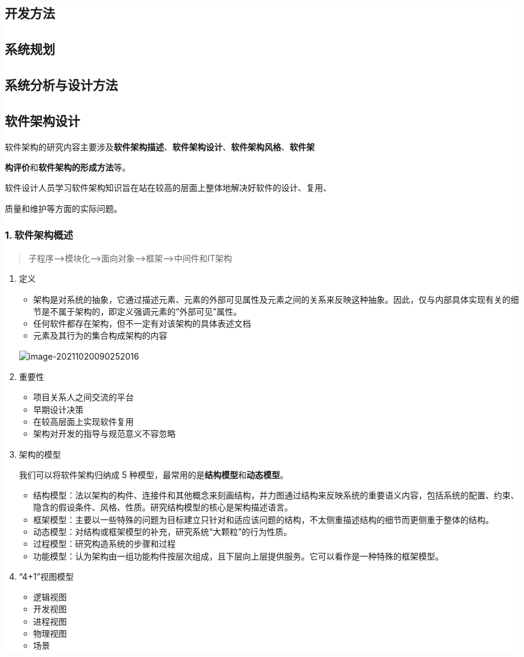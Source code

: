 ## 开发方法

## 系统规划



## 系统分析与设计方法

## 软件架构设计

软件架构的研究内容主要涉及**软件架构描述**、**软件架构设计**、**软件架构风格**、**软件架**

**构评价**和**软件架构的形成方法**等。

 软件设计人员学习软件架构知识旨在站在较高的层面上整体地解决好软件的设计、复用、 

质量和维护等方面的实际问题。

### 1. 软件架构概述

> 子程序-->模块化-->面向对象-->框架-->中间件和IT架构

1. 定义

   * 架构是对系统的抽象，它通过描述元素、元素的外部可见属性及元素之间的关系来反映这种抽象。因此，仅与内部具体实现有关的细节是不属于架构的，即定义强调元素的“外部可见”属性。
   * 任何软件都存在架构，但不一定有对该架构的具体表述文档
   * 元素及其行为的集合构成架构的内容

   ![image-20211020090252016](C:\Users\hp\AppData\Roaming\Typora\typora-user-images\image-20211020090252016.png)

2. 重要性

   * 项目关系人之间交流的平台
   * 早期设计决策
   * 在较高层面上实现软件复用
   * 架构对开发的指导与规范意义不容忽略
   
3. 架构的模型

   我们可以将软件架构归纳成 5 种模型，最常用的是**结构模型**和**动态模型**。

   * 结构模型：法以架构的构件、连接件和其他概念来刻画结构，并力图通过结构来反映系统的重要语义内容，包括系统的配置、约束、隐含的假设条件、风格、性质。研究结构模型的核心是架构描述语言。
   * 框架模型：主要以一些特殊的问题为目标建立只针对和适应该问题的结构，不太侧重描述结构的细节而更侧重于整体的结构。
   * 动态模型：对结构或框架模型的补充，研究系统“大颗粒”的行为性质。
   * 过程模型：研究构造系统的步骤和过程
   * 功能模型：认为架构由一组功能构件按层次组成，且下层向上层提供服务。它可以看作是一种特殊的框架模型。

4. “4+1”视图模型

   * 逻辑视图
   * 开发视图
   * 进程视图
   * 物理视图
   * 场景
   